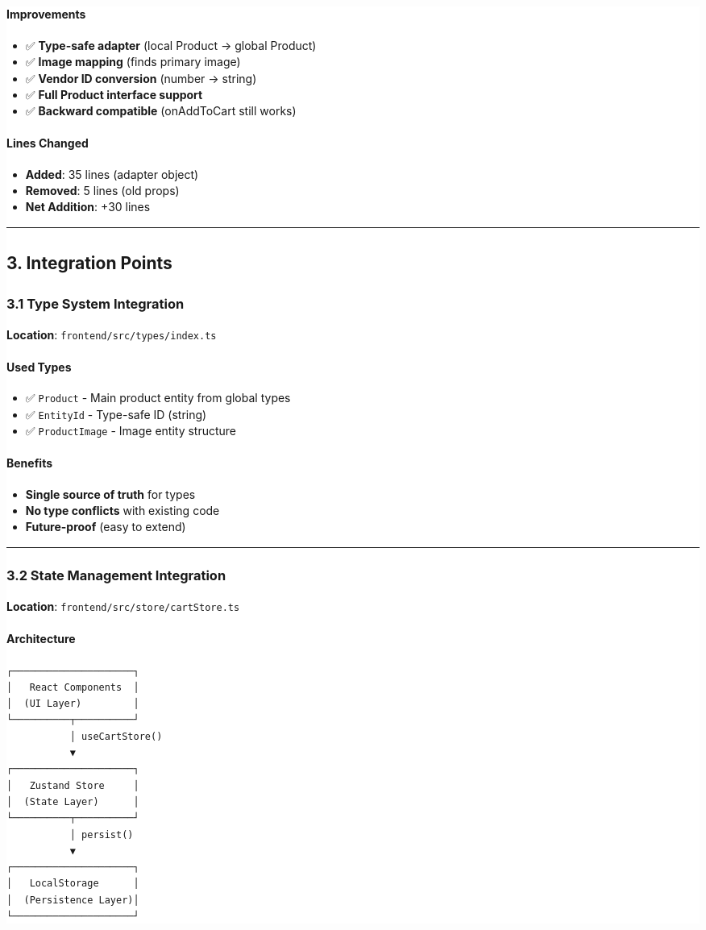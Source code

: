 #### Improvements
- ✅ **Type-safe adapter** (local Product → global Product)
- ✅ **Image mapping** (finds primary image)
- ✅ **Vendor ID conversion** (number → string)
- ✅ **Full Product interface support**
- ✅ **Backward compatible** (onAddToCart still works)

#### Lines Changed
- **Added**: 35 lines (adapter object)
- **Removed**: 5 lines (old props)
- **Net Addition**: +30 lines

---

## 3. Integration Points

### 3.1 Type System Integration
**Location**: `frontend/src/types/index.ts`

#### Used Types
- ✅ `Product` - Main product entity from global types
- ✅ `EntityId` - Type-safe ID (string)
- ✅ `ProductImage` - Image entity structure

#### Benefits
- **Single source of truth** for types
- **No type conflicts** with existing code
- **Future-proof** (easy to extend)

---

### 3.2 State Management Integration
**Location**: `frontend/src/store/cartStore.ts`

#### Architecture
```
┌─────────────────────┐
│   React Components  │
│  (UI Layer)         │
└──────────┬──────────┘
           │ useCartStore()
           ▼
┌─────────────────────┐
│   Zustand Store     │
│  (State Layer)      │
└──────────┬──────────┘
           │ persist()
           ▼
┌─────────────────────┐
│   LocalStorage      │
│  (Persistence Layer)│
└─────────────────────┘
```
